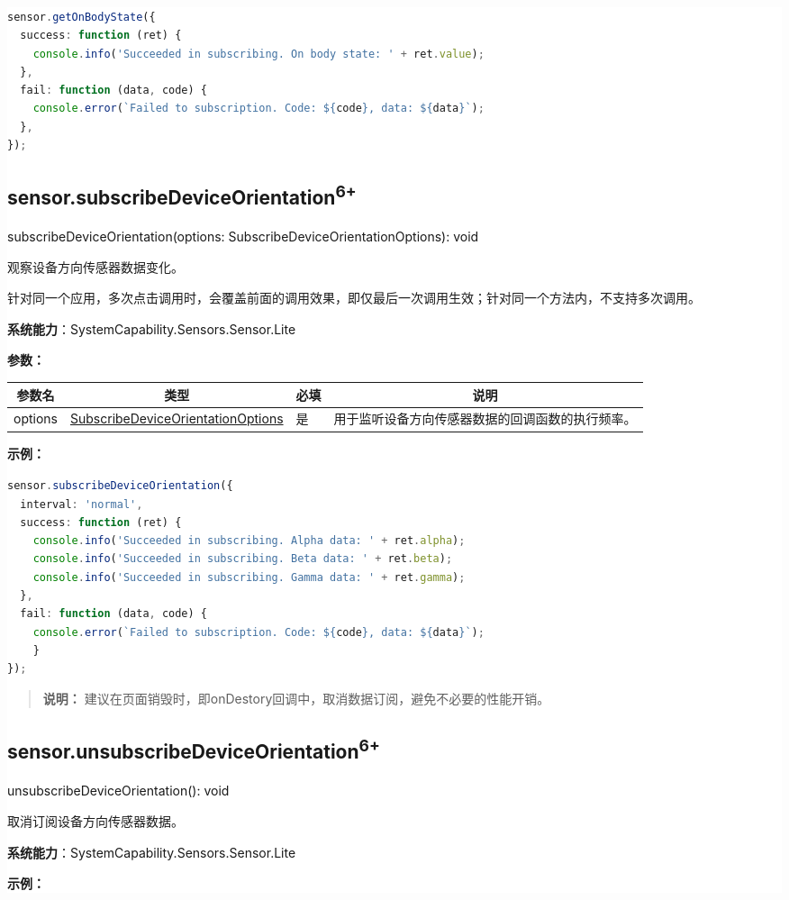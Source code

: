 ```ts
sensor.getOnBodyState({
  success: function (ret) {
    console.info('Succeeded in subscribing. On body state: ' + ret.value);
  },
  fail: function (data, code) {
    console.error(`Failed to subscription. Code: ${code}, data: ${data}`);
  },
});
```

## sensor.subscribeDeviceOrientation<sup>6+</sup>

 subscribeDeviceOrientation(options: SubscribeDeviceOrientationOptions): void

观察设备方向传感器数据变化。

针对同一个应用，多次点击调用时，会覆盖前面的调用效果，即仅最后一次调用生效；针对同一个方法内，不支持多次调用。

**系统能力**：SystemCapability.Sensors.Sensor.Lite

**参数：**

| 参数名  | 类型                                                         | 必填 | 说明                                             |
| ------- | ------------------------------------------------------------ | ---- | ------------------------------------------------ |
| options | [SubscribeDeviceOrientationOptions](#subscribedeviceorientationoptions) | 是   | 用于监听设备方向传感器数据的回调函数的执行频率。 |

**示例：**

```ts
sensor.subscribeDeviceOrientation({
  interval: 'normal',
  success: function (ret) {
    console.info('Succeeded in subscribing. Alpha data: ' + ret.alpha);
    console.info('Succeeded in subscribing. Beta data: ' + ret.beta);
    console.info('Succeeded in subscribing. Gamma data: ' + ret.gamma);
  },
  fail: function (data, code) {
    console.error(`Failed to subscription. Code: ${code}, data: ${data}`);
    }
});
```

> **说明：**
> 建议在页面销毁时，即onDestory回调中，取消数据订阅，避免不必要的性能开销。

## sensor.unsubscribeDeviceOrientation<sup>6+</sup>

unsubscribeDeviceOrientation(): void

取消订阅设备方向传感器数据。

**系统能力**：SystemCapability.Sensors.Sensor.Lite

**示例：**
